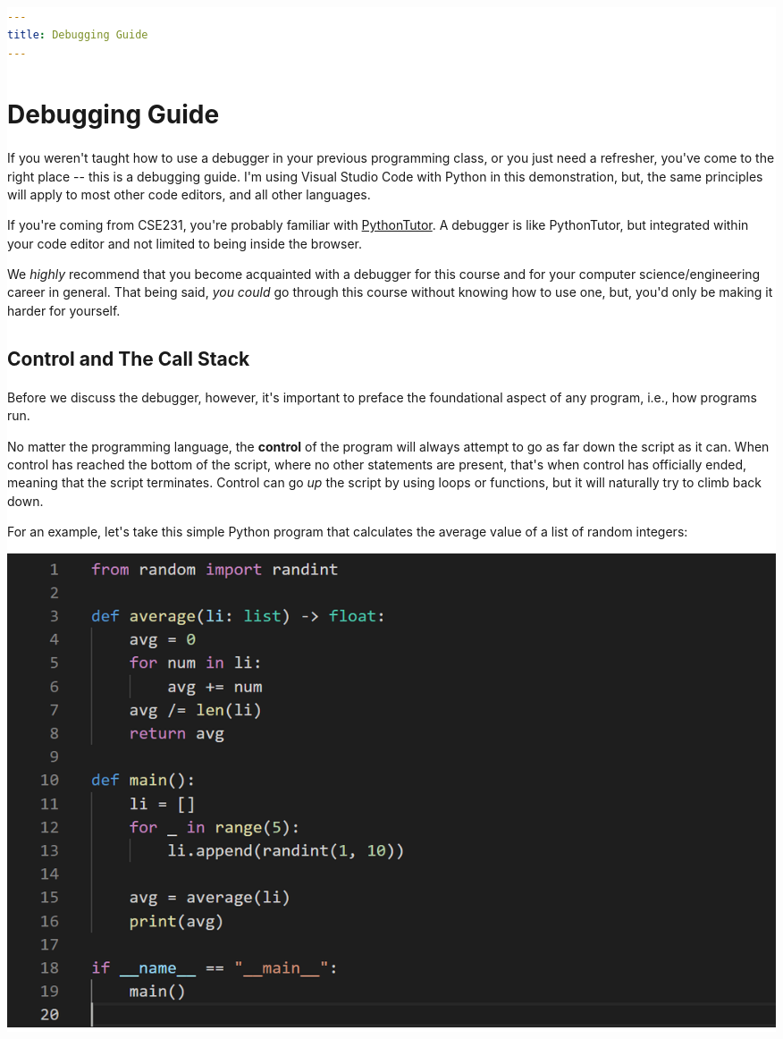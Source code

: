 ```yaml
---
title: Debugging Guide
---
```


# Debugging Guide

If you weren't taught how to use a debugger in your previous programming class, or you just need a refresher, you've come to the right place -- this is a debugging guide. I'm using Visual Studio Code with Python in this demonstration, but, the same principles will apply to most other code editors, and all other languages.

If you're coming from CSE231, you're probably familiar with [PythonTutor](http://pythontutor.com/). A debugger is like PythonTutor, but integrated within your code editor and not limited to being inside the browser.

We *highly* recommend that you become acquainted with a debugger for this course and for your computer science/engineering career in general. That being said, *you could* go through this course without knowing how to use one, but, you'd only be making it harder for yourself.

## Control and The Call Stack

Before we discuss the debugger, however, it's important to preface the foundational aspect of any program, i.e., how programs run.

No matter the programming language, the **control** of the program will always attempt to go as far down the script as it can. When control has reached the bottom of the script, where no other statements are present, that's when control has officially ended, meaning that the script terminates. Control can go *up* the script by using loops or functions, but it will naturally try to climb back down.

For an example, let's take this simple Python program that calculates the average value of a list of random integers:

<div align="center">
    <img src="assets/images/debugging-guide/debugging-code.png">
</div>